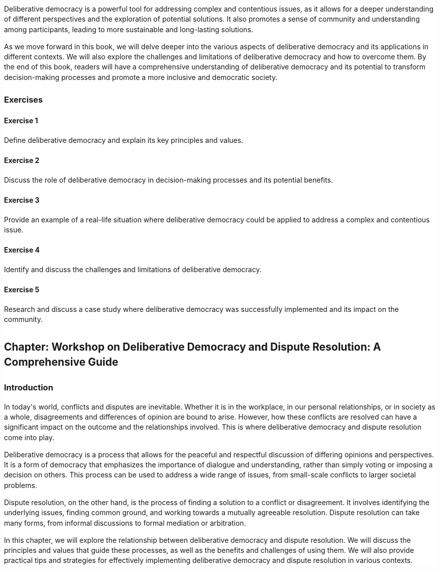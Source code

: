 Deliberative democracy is a powerful tool for addressing complex and contentious issues, as it allows for a deeper understanding of different perspectives and the exploration of potential solutions. It also promotes a sense of community and understanding among participants, leading to more sustainable and long-lasting solutions.

As we move forward in this book, we will delve deeper into the various aspects of deliberative democracy and its applications in different contexts. We will also explore the challenges and limitations of deliberative democracy and how to overcome them. By the end of this book, readers will have a comprehensive understanding of deliberative democracy and its potential to transform decision-making processes and promote a more inclusive and democratic society.

### Exercises

#### Exercise 1
Define deliberative democracy and explain its key principles and values.

#### Exercise 2
Discuss the role of deliberative democracy in decision-making processes and its potential benefits.

#### Exercise 3
Provide an example of a real-life situation where deliberative democracy could be applied to address a complex and contentious issue.

#### Exercise 4
Identify and discuss the challenges and limitations of deliberative democracy.

#### Exercise 5
Research and discuss a case study where deliberative democracy was successfully implemented and its impact on the community.


## Chapter: Workshop on Deliberative Democracy and Dispute Resolution: A Comprehensive Guide

### Introduction

In today's world, conflicts and disputes are inevitable. Whether it is in the workplace, in our personal relationships, or in society as a whole, disagreements and differences of opinion are bound to arise. However, how these conflicts are resolved can have a significant impact on the outcome and the relationships involved. This is where deliberative democracy and dispute resolution come into play.

Deliberative democracy is a process that allows for the peaceful and respectful discussion of differing opinions and perspectives. It is a form of democracy that emphasizes the importance of dialogue and understanding, rather than simply voting or imposing a decision on others. This process can be used to address a wide range of issues, from small-scale conflicts to larger societal problems.

Dispute resolution, on the other hand, is the process of finding a solution to a conflict or disagreement. It involves identifying the underlying issues, finding common ground, and working towards a mutually agreeable resolution. Dispute resolution can take many forms, from informal discussions to formal mediation or arbitration.

In this chapter, we will explore the relationship between deliberative democracy and dispute resolution. We will discuss the principles and values that guide these processes, as well as the benefits and challenges of using them. We will also provide practical tips and strategies for effectively implementing deliberative democracy and dispute resolution in various contexts.
